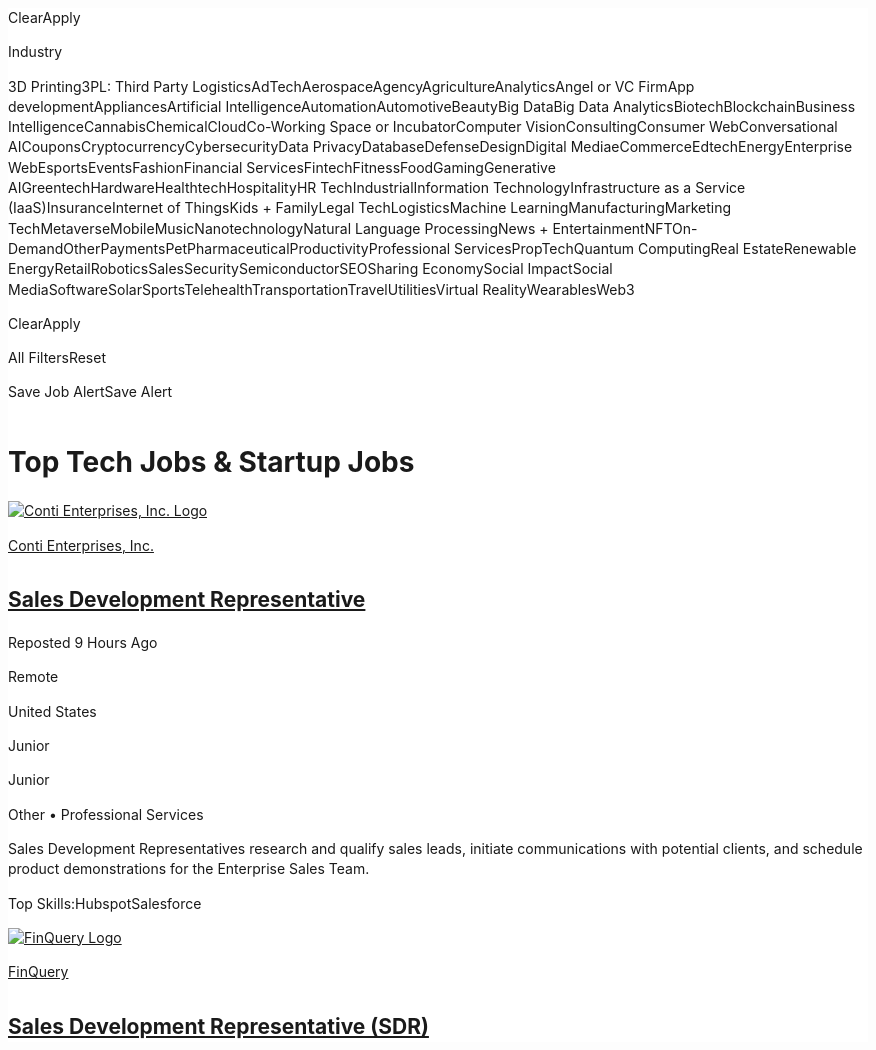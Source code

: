 ClearApply

Industry


3D Printing3PL: Third Party LogisticsAdTechAerospaceAgencyAgricultureAnalyticsAngel or VC FirmApp developmentAppliancesArtificial IntelligenceAutomationAutomotiveBeautyBig DataBig Data AnalyticsBiotechBlockchainBusiness IntelligenceCannabisChemicalCloudCo-Working Space or IncubatorComputer VisionConsultingConsumer WebConversational AICouponsCryptocurrencyCybersecurityData PrivacyDatabaseDefenseDesignDigital MediaeCommerceEdtechEnergyEnterprise WebEsportsEventsFashionFinancial ServicesFintechFitnessFoodGamingGenerative AIGreentechHardwareHealthtechHospitalityHR TechIndustrialInformation TechnologyInfrastructure as a Service (IaaS)InsuranceInternet of ThingsKids + FamilyLegal TechLogisticsMachine LearningManufacturingMarketing TechMetaverseMobileMusicNanotechnologyNatural Language ProcessingNews + EntertainmentNFTOn-DemandOtherPaymentsPetPharmaceuticalProductivityProfessional ServicesPropTechQuantum ComputingReal EstateRenewable EnergyRetailRoboticsSalesSecuritySemiconductorSEOSharing EconomySocial ImpactSocial MediaSoftwareSolarSportsTelehealthTransportationTravelUtilitiesVirtual RealityWearablesWeb3

ClearApply

All FiltersReset

Save Job AlertSave Alert

# Top Tech Jobs & Startup Jobs

[![Conti Enterprises, Inc. Logo](https://cdn.builtin.com/cdn-cgi/image/f=auto,fit=scale-down,w=128,h=128/https://builtin.com/sites/www.builtin.com/files/2021-09/Conti%20Enterprises,%20Inc.%20.png)](https://builtin.com/company/conti-enterprises-inc)

[Conti Enterprises, Inc.](https://builtin.com/company/conti-enterprises-inc)

## [Sales Development Representative](https://builtin.com/job/sales/sales-development-representative/94111)

Reposted 9 Hours Ago

Remote

United States

Junior

Junior

Other • Professional Services

Sales Development Representatives research and qualify sales leads, initiate communications with potential clients, and schedule product demonstrations for the Enterprise Sales Team.

Top Skills:HubspotSalesforce

[![FinQuery Logo](https://cdn.builtin.com/cdn-cgi/image/f=auto,fit=scale-down,w=128,h=128/https://builtin.com/sites/www.builtin.com/files/2024-03/FinQuery.jpeg)](https://builtin.com/company/finquery)

[FinQuery](https://builtin.com/company/finquery)

## [Sales Development Representative (SDR)](https://builtin.com/job/sales-development-representative-sdr/4291749)
